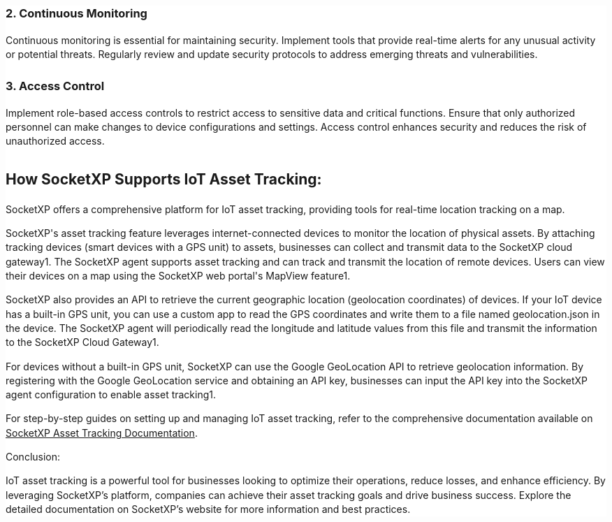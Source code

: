 ### 2. Continuous Monitoring
Continuous monitoring is essential for maintaining security. Implement tools that provide real-time alerts for any unusual activity or potential threats. Regularly review and update security protocols to address emerging threats and vulnerabilities.

### 3. Access Control
Implement role-based access controls to restrict access to sensitive data and critical functions. Ensure that only authorized personnel can make changes to device configurations and settings. Access control enhances security and reduces the risk of unauthorized access.


## How SocketXP Supports IoT Asset Tracking:

SocketXP offers a comprehensive platform for IoT asset tracking, providing tools for real-time location tracking on a map.

SocketXP's asset tracking feature leverages internet-connected devices to monitor the location of physical assets. By attaching tracking devices (smart devices with a GPS unit) to assets, businesses can collect and transmit data to the SocketXP cloud gateway1. The SocketXP agent supports asset tracking and can track and transmit the location of remote devices. Users can view their devices on a map using the SocketXP web portal's MapView feature1.

SocketXP also provides an API to retrieve the current geographic location (geolocation coordinates) of devices. If your IoT device has a built-in GPS unit, you can use a custom app to read the GPS coordinates and write them to a file named geolocation.json in the device. The SocketXP agent will periodically read the longitude and latitude values from this file and transmit the information to the SocketXP Cloud Gateway1.

For devices without a built-in GPS unit, SocketXP can use the Google GeoLocation API to retrieve geolocation information. By registering with the Google GeoLocation service and obtaining an API key, businesses can input the API key into the SocketXP agent configuration to enable asset tracking1.

For step-by-step guides on setting up and managing IoT asset tracking, refer to the comprehensive documentation available on [SocketXP Asset Tracking Documentation](https://docs.socketxp.com/guide/api-reference-guide/api-asset-tracking/).

Conclusion:

IoT asset tracking is a powerful tool for businesses looking to optimize their operations, reduce losses, and enhance efficiency. By leveraging SocketXP’s platform, companies can achieve their asset tracking goals and drive business success. Explore the detailed documentation on SocketXP’s website for more information and best practices.


